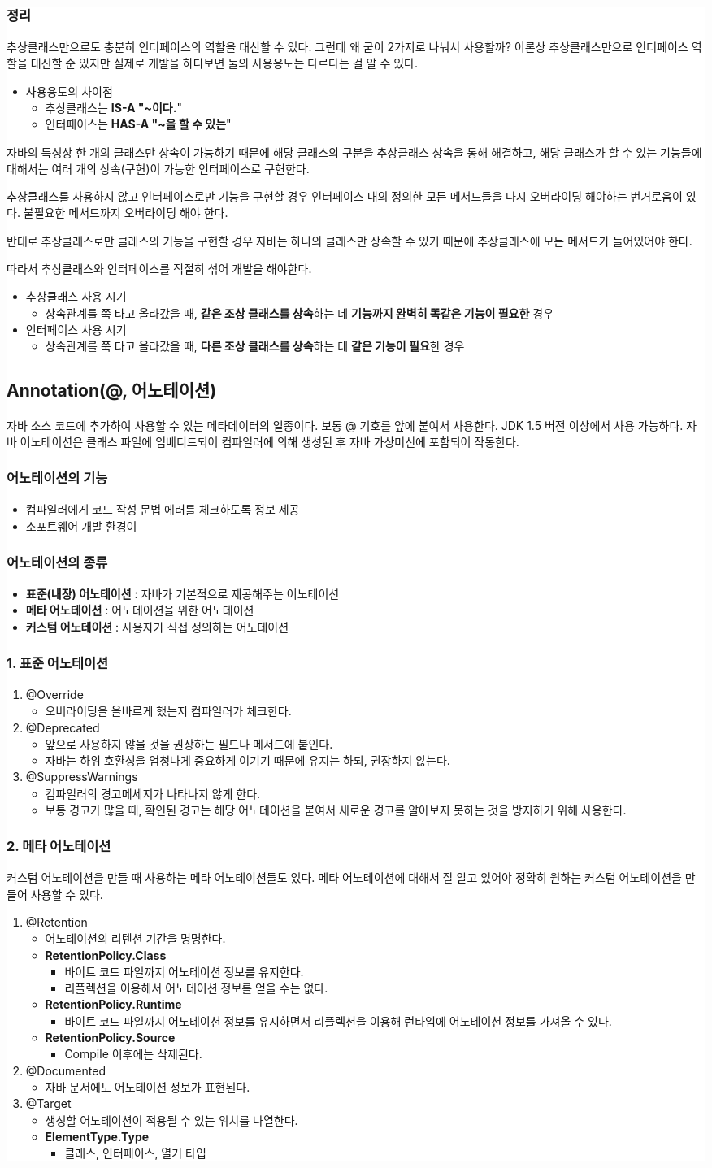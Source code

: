 ### 정리
추상클래스만으로도 충분히 인터페이스의 역할을 대신할 수 있다. 그런데 왜 굳이 2가지로 나눠서 사용할까? 이론상
추상클래스만으로 인터페이스 역할을 대신할 순 있지만 실제로 개발을 하다보면 둘의 사용용도는 다르다는 걸 알 수 있다.

- 사용용도의 차이점
  - 추상클래스는 **IS-A "~이다.**"
  - 인터페이스는 **HAS-A "~을 할 수 있는**"

자바의 특성상 한 개의 클래스만 상속이 가능하기 때문에 해당 클래스의 구분을 추상클래스 상속을 통해 해결하고, 해당 클래스가 할 수 있는 기능들에 대해서는 여러 개의 상속(구현)이 가능한 인터페이스로 구현한다.

추상클래스를 사용하지 않고 인터페이스로만 기능을 구현할 경우 인터페이스 내의 정의한 모든 메서드들을 다시 오버라이딩 해야하는 번거로움이 있다. 불필요한 메서드까지 오버라이딩 해야 한다.

반대로 추상클래스로만 클래스의 기능을 구현할 경우 자바는 하나의 클래스만 상속할 수 있기 때문에 추상클래스에 모든 메서드가 들어있어야 한다. 

따라서 추상클래스와 인터페이스를 적절히 섞어 개발을 해야한다.

- 추상클래스 사용 시기
  - 상속관계를 쭉 타고 올라갔을 때, **같은 조상 클래스를 상속**하는 데 **기능까지 완벽히 똑같은 기능이 필요한** 경우
- 인터페이스 사용 시기
  - 상속관계를 쭉 타고 올라갔을 때, **다른 조상 클래스를 상속**하는 데 **같은 기능이 필요**한 경우

## Annotation(@, 어노테이션)
자바 소스 코드에 추가하여 사용할 수 있는 메타데이터의 일종이다. 보통 @ 기호를 앞에 붙여서 사용한다.
JDK 1.5 버전 이상에서 사용 가능하다. 자바 어노테이션은 클래스 파일에 임베디드되어 컴파일러에 의해 생성된 후 자바 가상머신에 포함되어 작동한다.

### 어노테이션의 기능
- 컴파일러에게 코드 작성 문법 에러를 체크하도록 정보 제공
- 소포트웨어 개발 환경이


### 어노테이션의 종류
- **표준(내장) 어노테이션** : 자바가 기본적으로 제공해주는 어노테이션
- **메타 어노테이션** : 어노테이션을 위한 어노테이션
- **커스텀 어노테이션** : 사용자가 직접 정의하는 어노테이션

### 1. 표준 어노테이션
1. @Override
   - 오버라이딩을 올바르게 했는지 컴파일러가 체크한다.
2. @Deprecated
   - 앞으로 사용하지 않을 것을 권장하는 필드나 메서드에 붙인다.
   - 자바는 하위 호환성을 엄청나게 중요하게 여기기 때문에 유지는 하되, 권장하지 않는다.
3. @SuppressWarnings
    - 컴파일러의 경고메세지가 나타나지 않게 한다.
    - 보통 경고가 많을 때, 확인된 경고는 해당 어노테이션을 붙여서 새로운 경고를 알아보지 못하는 것을 방지하기 위해 사용한다.

### 2. 메타 어노테이션
커스텀 어노테이션을 만들 때 사용하는 메타 어노테이션들도 있다. 메타 어노테이션에 대해서 잘 알고 있어야 정확히 원하는 커스텀 어노테이션을 만들어 사용할 수 있다.

1. @Retention
    - 어노테이션의 리텐션 기간을 명명한다.
    - **RetentionPolicy.Class**
      - 바이트 코드 파일까지 어노테이션 정보를 유지한다.
      - 리플렉션을 이용해서 어노테이션 정보를 얻을 수는 없다.
    - **RetentionPolicy.Runtime**
      - 바이트 코드 파일까지 어노테이션 정보를 유지하면서 리플렉션을 이용해 런타임에 어노테이션 정보를 가져올 수 있다.
    - **RetentionPolicy.Source**
      - Compile 이후에는 삭제된다.
2. @Documented
   - 자바 문서에도 어노테이션 정보가 표현된다.
3. @Target
    - 생성할 어노테이션이 적용될 수 있는 위치를 나열한다.
    - **ElementType.Type**
      - 클래스, 인터페이스, 열거 타입